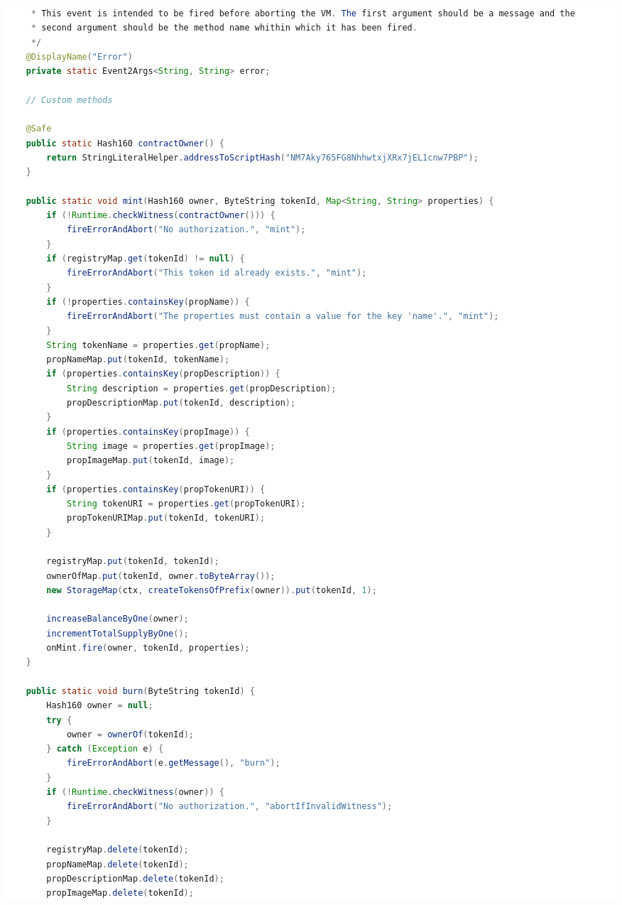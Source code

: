 ```java
     * This event is intended to be fired before aborting the VM. The first argument should be a message and the
     * second argument should be the method name whithin which it has been fired.
     */
    @DisplayName("Error")
    private static Event2Args<String, String> error;

    // Custom methods

    @Safe
    public static Hash160 contractOwner() {
        return StringLiteralHelper.addressToScriptHash("NM7Aky765FG8NhhwtxjXRx7jEL1cnw7PBP");
    }

    public static void mint(Hash160 owner, ByteString tokenId, Map<String, String> properties) {
        if (!Runtime.checkWitness(contractOwner())) {
            fireErrorAndAbort("No authorization.", "mint");
        }
        if (registryMap.get(tokenId) != null) {
            fireErrorAndAbort("This token id already exists.", "mint");
        }
        if (!properties.containsKey(propName)) {
            fireErrorAndAbort("The properties must contain a value for the key 'name'.", "mint");
        }
        String tokenName = properties.get(propName);
        propNameMap.put(tokenId, tokenName);
        if (properties.containsKey(propDescription)) {
            String description = properties.get(propDescription);
            propDescriptionMap.put(tokenId, description);
        }
        if (properties.containsKey(propImage)) {
            String image = properties.get(propImage);
            propImageMap.put(tokenId, image);
        }
        if (properties.containsKey(propTokenURI)) {
            String tokenURI = properties.get(propTokenURI);
            propTokenURIMap.put(tokenId, tokenURI);
        }

        registryMap.put(tokenId, tokenId);
        ownerOfMap.put(tokenId, owner.toByteArray());
        new StorageMap(ctx, createTokensOfPrefix(owner)).put(tokenId, 1);

        increaseBalanceByOne(owner);
        incrementTotalSupplyByOne();
        onMint.fire(owner, tokenId, properties);
    }

    public static void burn(ByteString tokenId) {
        Hash160 owner = null;
        try {
            owner = ownerOf(tokenId);
        } catch (Exception e) {
            fireErrorAndAbort(e.getMessage(), "burn");
        }
        if (!Runtime.checkWitness(owner)) {
            fireErrorAndAbort("No authorization.", "abortIfInvalidWitness");
        }

        registryMap.delete(tokenId);
        propNameMap.delete(tokenId);
        propDescriptionMap.delete(tokenId);
        propImageMap.delete(tokenId);
```